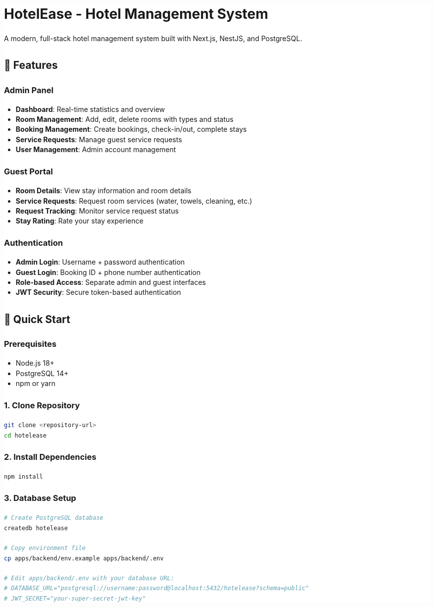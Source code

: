 # HotelEase - Hotel Management System

A modern, full-stack hotel management system built with Next.js, NestJS, and PostgreSQL.

## 🏨 Features

### Admin Panel
- **Dashboard**: Real-time statistics and overview
- **Room Management**: Add, edit, delete rooms with types and status
- **Booking Management**: Create bookings, check-in/out, complete stays
- **Service Requests**: Manage guest service requests
- **User Management**: Admin account management

### Guest Portal
- **Room Details**: View stay information and room details
- **Service Requests**: Request room services (water, towels, cleaning, etc.)
- **Request Tracking**: Monitor service request status
- **Stay Rating**: Rate your stay experience

### Authentication
- **Admin Login**: Username + password authentication
- **Guest Login**: Booking ID + phone number authentication
- **Role-based Access**: Separate admin and guest interfaces
- **JWT Security**: Secure token-based authentication

## 🚀 Quick Start

### Prerequisites
- Node.js 18+
- PostgreSQL 14+
- npm or yarn

### 1. Clone Repository
```bash
git clone <repository-url>
cd hotelease
```

### 2. Install Dependencies
```bash
npm install
```

### 3. Database Setup
```bash
# Create PostgreSQL database
createdb hotelease

# Copy environment file
cp apps/backend/env.example apps/backend/.env

# Edit apps/backend/.env with your database URL:
# DATABASE_URL="postgresql://username:password@localhost:5432/hotelease?schema=public"
# JWT_SECRET="your-super-secret-jwt-key"
```
